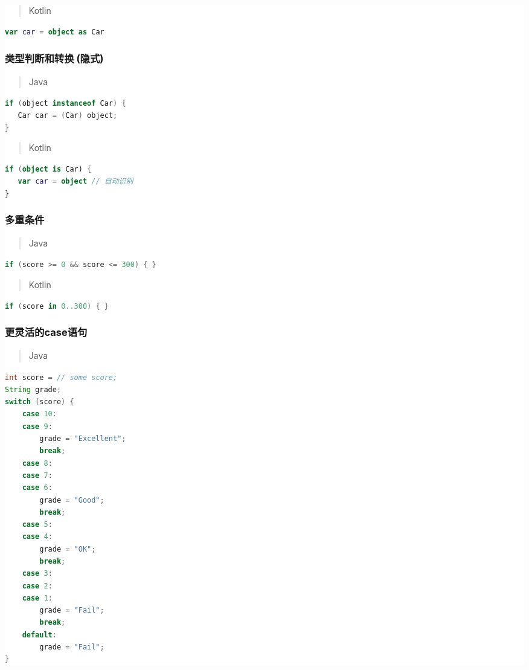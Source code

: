 > Kotlin

```kotlin
var car = object as Car
```


### 类型判断和转换 (隐式)

> Java

```java
if (object instanceof Car) {
   Car car = (Car) object;
}
```

> Kotlin

```kotlin
if (object is Car) {
   var car = object // 自动识别
}
```


### 多重条件

> Java

```java
if (score >= 0 && score <= 300) { }
```

> Kotlin

```kotlin
if (score in 0..300) { }
```


### 更灵活的case语句

> Java

```java
int score = // some score;
String grade;
switch (score) {
    case 10:
    case 9:
        grade = "Excellent";
        break;
    case 8:
    case 7:
    case 6:
        grade = "Good";
        break;
    case 5:
    case 4:
        grade = "OK";
        break;
    case 3:
    case 2:
    case 1:
        grade = "Fail";
        break;
    default:
        grade = "Fail";
}
```
